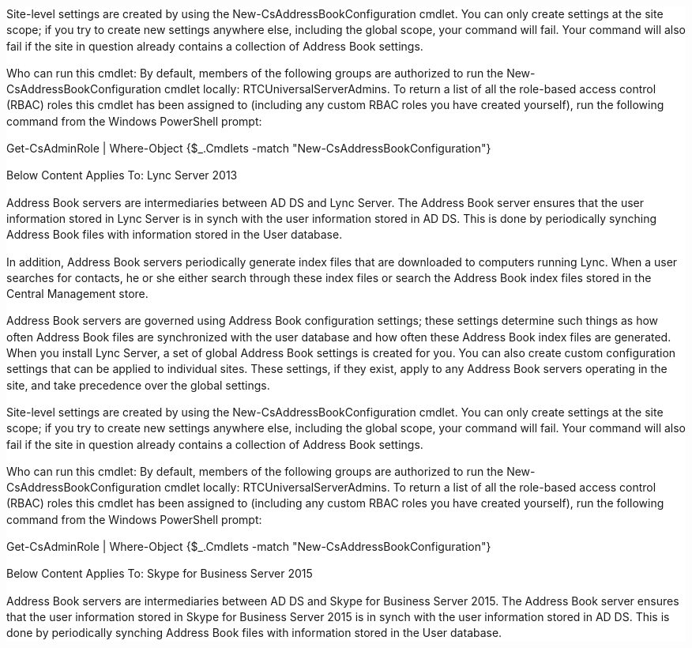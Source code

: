 Site-level settings are created by using the New-CsAddressBookConfiguration cmdlet.
You can only create settings at the site scope; if you try to create new settings anywhere else, including the global scope, your command will fail.
Your command will also fail if the site in question already contains a collection of Address Book settings.

Who can run this cmdlet: By default, members of the following groups are authorized to run the New-CsAddressBookConfiguration cmdlet locally: RTCUniversalServerAdmins.
To return a list of all the role-based access control (RBAC) roles this cmdlet has been assigned to (including any custom RBAC roles you have created yourself), run the following command from the Windows PowerShell prompt:

Get-CsAdminRole | Where-Object  {$_.Cmdlets -match "New-CsAddressBookConfiguration"}

Below Content Applies To: Lync Server 2013

Address Book servers are intermediaries between AD DS and Lync Server.
The Address Book server ensures that the user information stored in Lync Server is in synch with the user information stored in AD DS.
This is done by periodically synching Address Book files with information stored in the User database.

In addition, Address Book servers periodically generate index files that are downloaded to computers running Lync.
When a user searches for contacts, he or she either search through these index files or search the Address Book index files stored in the Central Management store.

Address Book servers are governed using Address Book configuration settings; these settings determine such things as how often Address Book files are synchronized with the user database and how often these Address Book index files are generated.
When you install Lync Server, a set of global Address Book settings is created for you.
You can also create custom configuration settings that can be applied to individual sites.
These settings, if they exist, apply to any Address Book servers operating in the site, and take precedence over the global settings.

Site-level settings are created by using the New-CsAddressBookConfiguration cmdlet.
You can only create settings at the site scope; if you try to create new settings anywhere else, including the global scope, your command will fail.
Your command will also fail if the site in question already contains a collection of Address Book settings.

Who can run this cmdlet: By default, members of the following groups are authorized to run the New-CsAddressBookConfiguration cmdlet locally: RTCUniversalServerAdmins.
To return a list of all the role-based access control (RBAC) roles this cmdlet has been assigned to (including any custom RBAC roles you have created yourself), run the following command from the Windows PowerShell prompt:

Get-CsAdminRole | Where-Object {$_.Cmdlets -match "New-CsAddressBookConfiguration"}

Below Content Applies To: Skype for Business Server 2015

Address Book servers are intermediaries between AD DS and Skype for Business Server 2015.
The Address Book server ensures that the user information stored in Skype for Business Server 2015 is in synch with the user information stored in AD DS.
This is done by periodically synching Address Book files with information stored in the User database.
